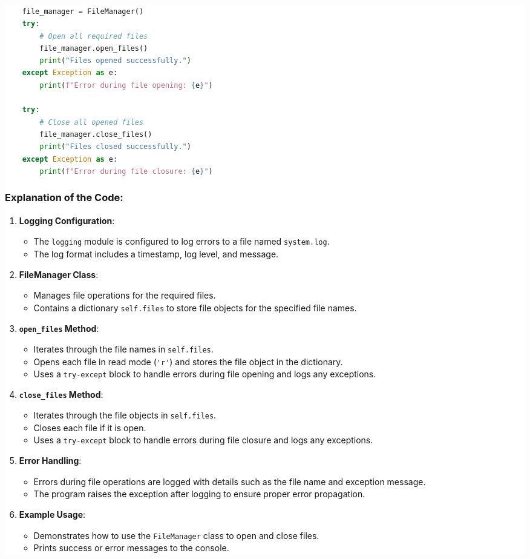 ```python
    file_manager = FileManager()
    try:
        # Open all required files
        file_manager.open_files()
        print("Files opened successfully.")
    except Exception as e:
        print(f"Error during file opening: {e}")

    try:
        # Close all opened files
        file_manager.close_files()
        print("Files closed successfully.")
    except Exception as e:
        print(f"Error during file closure: {e}")
```

### Explanation of the Code:
1. **Logging Configuration**:
   - The `logging` module is configured to log errors to a file named `system.log`.
   - The log format includes a timestamp, log level, and message.

2. **FileManager Class**:
   - Manages file operations for the required files.
   - Contains a dictionary `self.files` to store file objects for the specified file names.

3. **`open_files` Method**:
   - Iterates through the file names in `self.files`.
   - Opens each file in read mode (`'r'`) and stores the file object in the dictionary.
   - Uses a `try-except` block to handle errors during file opening and logs any exceptions.

4. **`close_files` Method**:
   - Iterates through the file objects in `self.files`.
   - Closes each file if it is open.
   - Uses a `try-except` block to handle errors during file closure and logs any exceptions.

5. **Error Handling**:
   - Errors during file operations are logged with details such as the file name and exception message.
   - The program raises the exception after logging to ensure proper error propagation.

6. **Example Usage**:
   - Demonstrates how to use the `FileManager` class to open and close files.
   - Prints success or error messages to the console.

